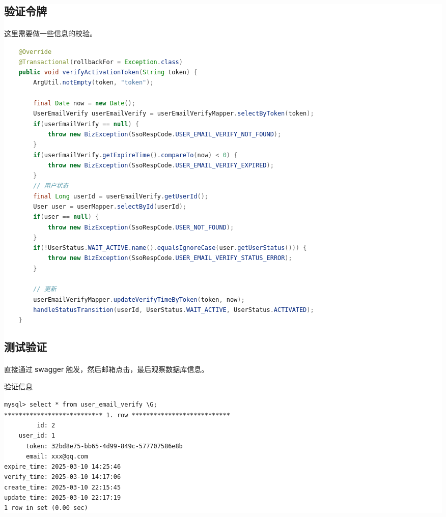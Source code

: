 ## 验证令牌

这里需要做一些信息的校验。

```java
    @Override
    @Transactional(rollbackFor = Exception.class)
    public void verifyActivationToken(String token) {
        ArgUtil.notEmpty(token, "token");

        final Date now = new Date();
        UserEmailVerify userEmailVerify = userEmailVerifyMapper.selectByToken(token);
        if(userEmailVerify == null) {
            throw new BizException(SsoRespCode.USER_EMAIL_VERIFY_NOT_FOUND);
        }
        if(userEmailVerify.getExpireTime().compareTo(now) < 0) {
            throw new BizException(SsoRespCode.USER_EMAIL_VERIFY_EXPIRED);
        }
        // 用户状态
        final Long userId = userEmailVerify.getUserId();
        User user = userMapper.selectById(userId);
        if(user == null) {
            throw new BizException(SsoRespCode.USER_NOT_FOUND);
        }
        if(!UserStatus.WAIT_ACTIVE.name().equalsIgnoreCase(user.getUserStatus())) {
            throw new BizException(SsoRespCode.USER_EMAIL_VERIFY_STATUS_ERROR);
        }

        // 更新
        userEmailVerifyMapper.updateVerifyTimeByToken(token, now);
        handleStatusTransition(userId, UserStatus.WAIT_ACTIVE, UserStatus.ACTIVATED);
    }
```

## 测试验证

直接通过 swagger 触发，然后邮箱点击，最后观察数据库信息。

验证信息

```
mysql> select * from user_email_verify \G;
*************************** 1. row ***************************
         id: 2
    user_id: 1
      token: 32bd8e75-bb65-4d99-849c-577707586e8b
      email: xxx@qq.com
expire_time: 2025-03-10 14:25:46
verify_time: 2025-03-10 14:17:06
create_time: 2025-03-10 22:15:45
update_time: 2025-03-10 22:17:19
1 row in set (0.00 sec)
```

